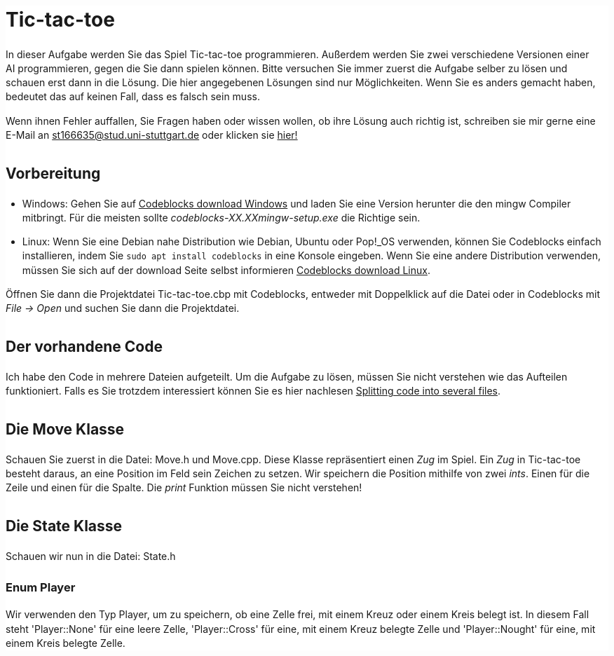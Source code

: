 # Tic-tac-toe

In dieser Aufgabe werden Sie das Spiel Tic-tac-toe programmieren.
Außerdem werden Sie zwei verschiedene Versionen einer AI programmieren, gegen die Sie dann spielen können. Bitte versuchen Sie immer zuerst die Aufgabe selber zu lösen und schauen erst dann in die Lösung. Die hier angegebenen Lösungen sind nur Möglichkeiten. Wenn Sie es anders gemacht haben, bedeutet das auf keinen Fall, dass es falsch sein muss.

Wenn ihnen Fehler auffallen, Sie Fragen haben oder wissen wollen, ob ihre Lösung auch richtig ist, schreiben sie mir gerne eine E-Mail an st166635@stud.uni-stuttgart.de oder klicken sie <a href="mailto:st166635@stud.uni-stuttgart.de">hier!</a> 

## Vorbereitung

* Windows: Gehen Sie auf [Codeblocks download Windows](https://www.codeblocks.org/downloads/binaries/) und laden Sie eine Version herunter die den mingw Compiler mitbringt. Für die meisten sollte *codeblocks-XX.XXmingw-setup.exe* die Richtige sein.

* Linux: Wenn Sie eine Debian nahe Distribution wie Debian, Ubuntu oder Pop!_OS verwenden, können Sie Codeblocks einfach installieren, indem Sie ```sudo apt install codeblocks``` in eine Konsole eingeben. Wenn Sie eine andere Distribution verwenden, müssen Sie sich auf der download Seite selbst informieren [Codeblocks download Linux](https://www.codeblocks.org/downloads/binaries/#imagesoslinux48pnglogo-linux-32-and-64-bit).

Öffnen Sie dann die Projektdatei Tic-tac-toe.cbp mit Codeblocks, entweder mit Doppelklick auf die Datei oder in Codeblocks mit *File -> Open* und suchen Sie dann die Projektdatei.

## Der vorhandene Code

Ich habe den Code in mehrere Dateien aufgeteilt.
Um die Aufgabe zu lösen, müssen Sie nicht verstehen wie das Aufteilen funktioniert.
Falls es Sie trotzdem interessiert können Sie es hier nachlesen [Splitting code into several files](http://cse230.artifice.cc/lecture/splitting-code.html#:~:text=C%2B%2B%20offers%20a%20very%20simplistic,was%20written%20in%20one%20file.).

## Die Move Klasse

Schauen Sie zuerst in die Datei: Move.h und Move.cpp. Diese Klasse repräsentiert einen *Zug* im Spiel. Ein *Zug* in Tic-tac-toe besteht daraus, an eine Position im Feld sein Zeichen zu setzen. Wir speichern die Position mithilfe von zwei *ints*. Einen für die Zeile und einen für die Spalte. Die *print* Funktion müssen Sie nicht verstehen!

## Die State Klasse

Schauen wir nun in die Datei: State.h

### Enum Player

Wir verwenden den Typ Player, um zu speichern, ob eine Zelle frei, mit einem Kreuz oder einem Kreis belegt ist. In diesem Fall steht 'Player::None' für eine leere Zelle, 'Player::Cross' für eine, mit einem Kreuz belegte Zelle und 'Player::Nought' für eine, mit einem Kreis belegte Zelle.
